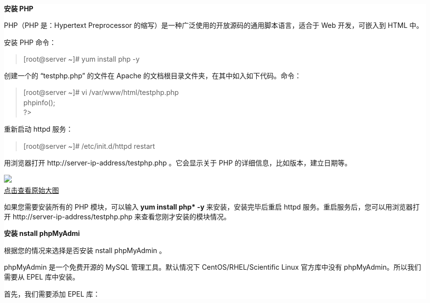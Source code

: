 
**安装 PHP**


PHP（PHP 是：Hypertext Preprocessor 的缩写）是一种广泛使用的开放源码的通用脚本语言，适合于 Web 开发，可嵌入到 HTML 中。


安装 PHP 命令：



> 
> [root@server ~]# yum install php -y
> 
> 
> 


创建一个的 “testphp.php” 的文件在 Apache 的文档根目录文件夹，在其中如入如下代码。命令：



> 
> [root@server ~]# vi /var/www/html/testphp.php  
> phpinfo();  
> ?>
> 
> 
> 


重新启动 httpd 服务：



> 
> [root@server ~]# /etc/init.d/httpd restart
> 
> 
> 


用浏览器打开 http://server-ip-address/testphp.php 。它会显示关于 PHP 的详细信息，比如版本，建立日期等。


[![](/Asserts/Images//attachment/album/201307/01/000744ov9lcv692nb6ilui.png)  
点击查看原始大图](https://img.linux.net.cn/Asserts/Images//attachment/album/201307/01/000744ov9lcv692nb6ilui.png)


如果您需要安装所有的 PHP 模块，可以输入 **yum install php\* -y** 来安装，安装完毕后重启 httpd 服务。重启服务后，您可以用浏览器打开 http://server-ip-address/testphp.php 来查看您刚才安装的模块情况。


**安装 nstall phpMyAdmi**


根据您的情况来选择是否安装 nstall phpMyAdmin 。  
  
phpMyAdmin 是一个免费开源的 MySQL 管理工具。默认情况下 CentOS/RHEL/Scientific Linux 官方库中没有 phpMyAdmin。所以我们需要从 EPEL 库中安装。


首先，我们需要添加 EPEL 库：
